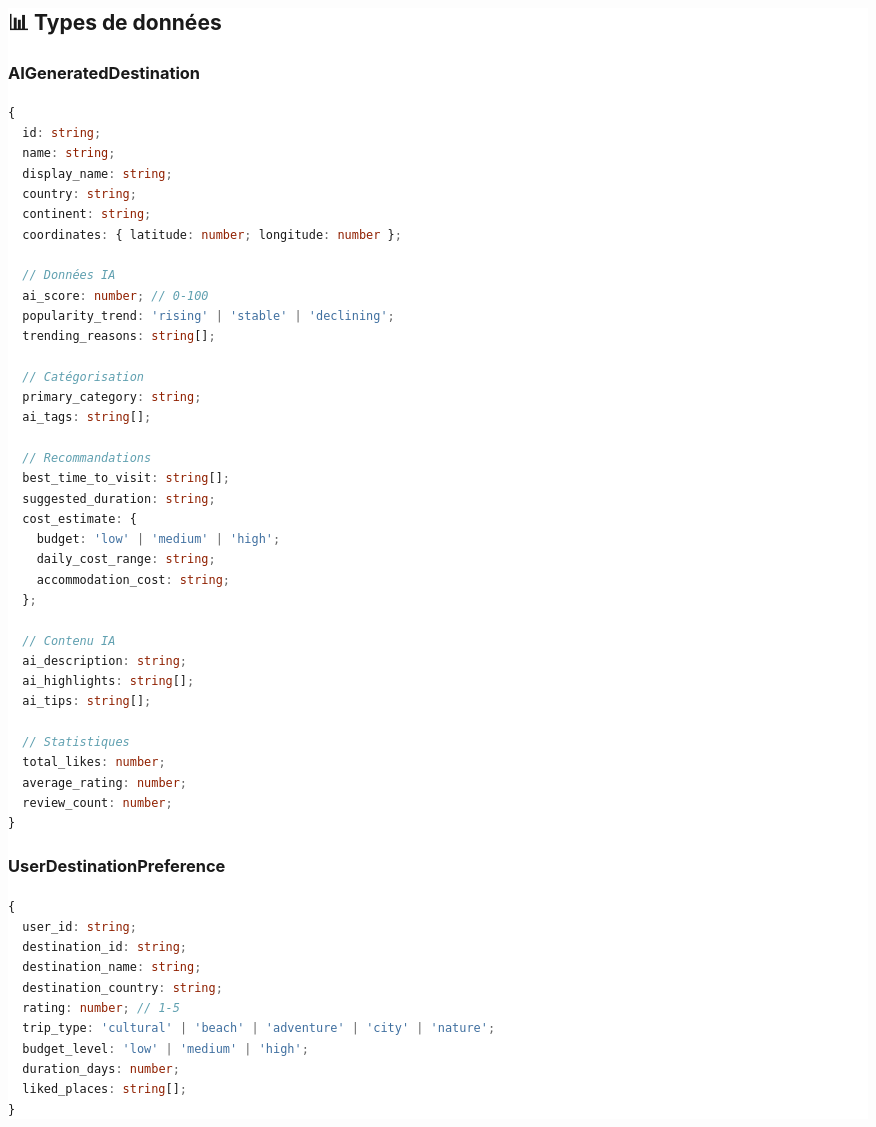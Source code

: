 ## 📊 Types de données

### **AIGeneratedDestination**
```typescript
{
  id: string;
  name: string;
  display_name: string;
  country: string;
  continent: string;
  coordinates: { latitude: number; longitude: number };
  
  // Données IA
  ai_score: number; // 0-100
  popularity_trend: 'rising' | 'stable' | 'declining';
  trending_reasons: string[];
  
  // Catégorisation
  primary_category: string;
  ai_tags: string[];
  
  // Recommandations
  best_time_to_visit: string[];
  suggested_duration: string;
  cost_estimate: {
    budget: 'low' | 'medium' | 'high';
    daily_cost_range: string;
    accommodation_cost: string;
  };
  
  // Contenu IA
  ai_description: string;
  ai_highlights: string[];
  ai_tips: string[];
  
  // Statistiques
  total_likes: number;
  average_rating: number;
  review_count: number;
}
```

### **UserDestinationPreference**
```typescript
{
  user_id: string;
  destination_id: string;
  destination_name: string;
  destination_country: string;
  rating: number; // 1-5
  trip_type: 'cultural' | 'beach' | 'adventure' | 'city' | 'nature';
  budget_level: 'low' | 'medium' | 'high';
  duration_days: number;
  liked_places: string[];
}
```
